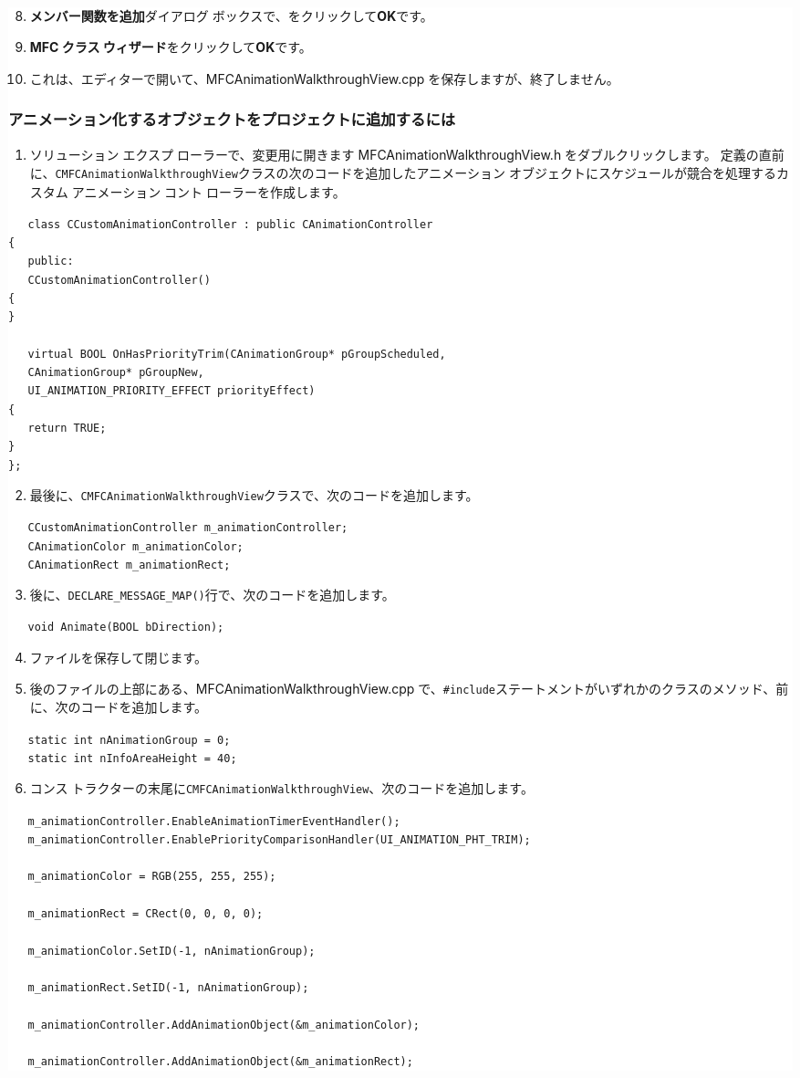 8.  **メンバー関数を追加**ダイアログ ボックスで、をクリックして**OK**です。  
  
9. **MFC クラス ウィザード**をクリックして**OK**です。  
  
10. これは、エディターで開いて、MFCAnimationWalkthroughView.cpp を保存しますが、終了しません。  
  
### <a name="to-add-an-animated-object-to-the-project"></a>アニメーション化するオブジェクトをプロジェクトに追加するには  
  
1.  ソリューション エクスプ ローラーで、変更用に開きます MFCAnimationWalkthroughView.h をダブルクリックします。 定義の直前に、`CMFCAnimationWalkthroughView`クラスの次のコードを追加したアニメーション オブジェクトにスケジュールが競合を処理するカスタム アニメーション コント ローラーを作成します。  
  
 ```  
    class CCustomAnimationController : public CAnimationController  
 {  
    public: 
    CCustomAnimationController() 
 {  
 }  
 
    virtual BOOL OnHasPriorityTrim(CAnimationGroup* pGroupScheduled,
    CAnimationGroup* pGroupNew,
    UI_ANIMATION_PRIORITY_EFFECT priorityEffect)  
 {  
    return TRUE;  
 }  
 };  
 ```  
  
2.  最後に、`CMFCAnimationWalkthroughView`クラスで、次のコードを追加します。  
  
 ```  
    CCustomAnimationController m_animationController;  
    CAnimationColor m_animationColor;   
    CAnimationRect m_animationRect;  
 ```  
  
3.  後に、`DECLARE_MESSAGE_MAP()`行で、次のコードを追加します。  
  
 ```  
    void Animate(BOOL bDirection);

 ```  
  
4.  ファイルを保存して閉じます。  
  
5.  後のファイルの上部にある、MFCAnimationWalkthroughView.cpp で、`#include`ステートメントがいずれかのクラスのメソッド、前に、次のコードを追加します。  
  
 ```  
    static int nAnimationGroup = 0;  
    static int nInfoAreaHeight = 40;  
 ```  
  
6.  コンス トラクターの末尾に`CMFCAnimationWalkthroughView`、次のコードを追加します。  
  
 ```  
    m_animationController.EnableAnimationTimerEventHandler();
    m_animationController.EnablePriorityComparisonHandler(UI_ANIMATION_PHT_TRIM);

    m_animationColor = RGB(255, 255, 255);

    m_animationRect = CRect(0, 0, 0, 0);

    m_animationColor.SetID(-1, nAnimationGroup);

    m_animationRect.SetID(-1, nAnimationGroup);

    m_animationController.AddAnimationObject(&m_animationColor);

    m_animationController.AddAnimationObject(&m_animationRect);
 ```  
  